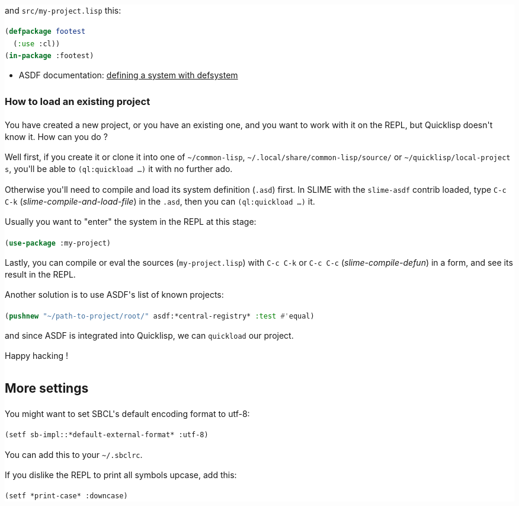 and `src/my-project.lisp` this:

~~~lisp
(defpackage footest
  (:use :cl))
(in-package :footest)
~~~

- ASDF documentation: [defining a system with defsystem](https://common-lisp.net/project/asdf/asdf.html#Defining-systems-with-defsystem)

### How to load an existing project

You have created a new project, or you have an existing one, and you
want to work with it on the REPL, but Quicklisp doesn't know it. How
can you do ?

Well first, if you create it or clone it into
one of `~/common-lisp`, `~/.local/share/common-lisp/source/` or
`~/quicklisp/local-projects`, you'll be able to `(ql:quickload …)` it with no
further ado.

Otherwise you'll need to compile and load its system definition
(`.asd`) first. In SLIME with the `slime-asdf` contrib loaded, type `C-c C-k`
(*slime-compile-and-load-file*) in the `.asd`, then you can
`(ql:quickload …)` it.

Usually you want to "enter" the system in the REPL at this stage:

~~~lisp
(use-package :my-project)
~~~

Lastly, you can compile or eval the sources (`my-project.lisp`) with
`C-c C-k` or `C-c C-c` (*slime-compile-defun*) in a form, and see its
result in the REPL.

Another solution is to use ASDF's list of known projects:

~~~lisp
(pushnew "~/path-to-project/root/" asdf:*central-registry* :test #'equal)
~~~

and since ASDF is integrated into Quicklisp, we can `quickload` our project.

Happy hacking !


## More settings

You might want to set SBCL's default encoding format to utf-8:

    (setf sb-impl::*default-external-format* :utf-8)

You can add this to your `~/.sbclrc`.

If you dislike the REPL to print all symbols upcase, add this:

    (setf *print-case* :downcase)
